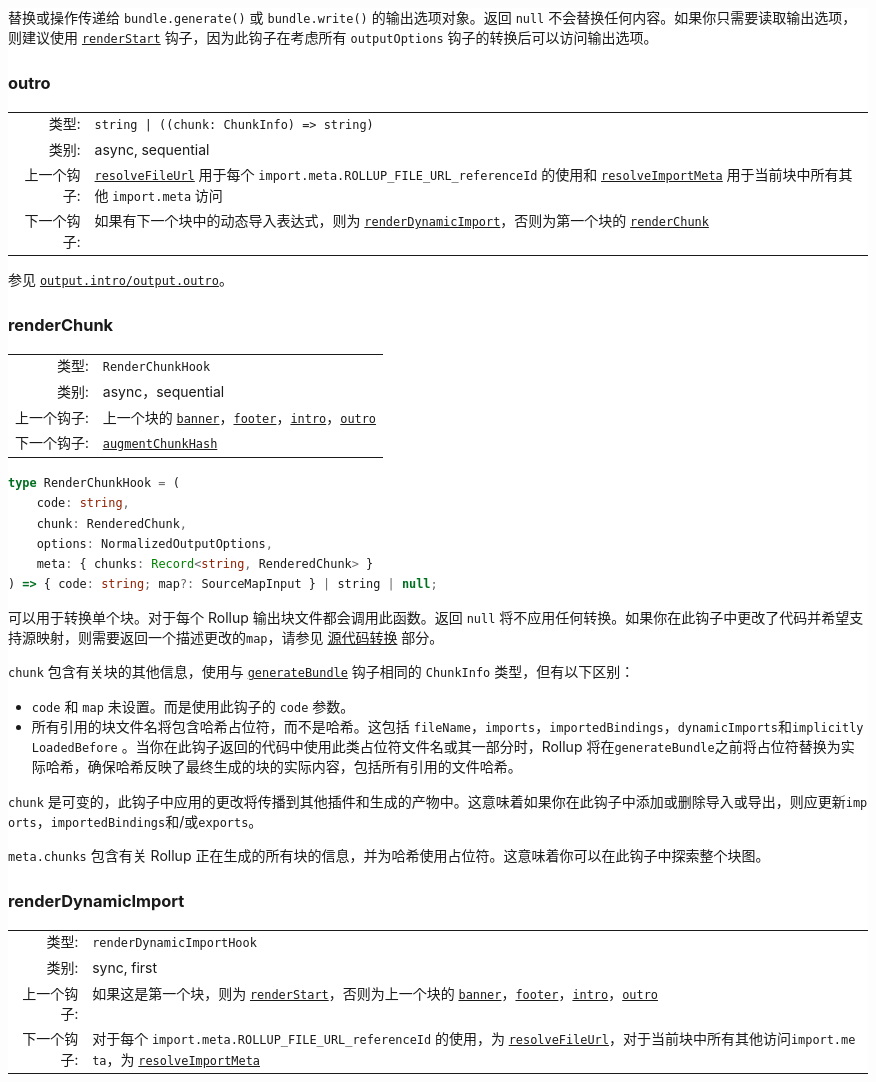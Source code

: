 替换或操作传递给 `bundle.generate()` 或 `bundle.write()` 的输出选项对象。返回 `null` 不会替换任何内容。如果你只需要读取输出选项，则建议使用 [`renderStart`](#renderstart) 钩子，因为此钩子在考虑所有 `outputOptions` 钩子的转换后可以访问输出选项。

### outro

|  |  |
| --: | :-- |
| 类型: | `string \| ((chunk: ChunkInfo) => string)` |
| 类别: | async, sequential |
| 上一个钩子: | [`resolveFileUrl`](#resolvefileurl) 用于每个 `import.meta.ROLLUP_FILE_URL_referenceId` 的使用和 [`resolveImportMeta`](#resolveimportmeta) 用于当前块中所有其他 `import.meta` 访问 |
| 下一个钩子: | 如果有下一个块中的动态导入表达式，则为 [`renderDynamicImport`](#renderdynamicimport)，否则为第一个块的 [`renderChunk`](#renderchunk) |

参见 [`output.intro/output.outro`](../configuration-options/index.md#output-intro-output-outro)。

### renderChunk

|  |  |
| --: | :-- |
| 类型: | `RenderChunkHook` |
| 类别: | async，sequential |
| 上一个钩子: | 上一个块的 [`banner`](#banner)，[`footer`](#footer)，[`intro`](#intro)，[`outro`](#outro) |
| 下一个钩子: | [`augmentChunkHash`](#augmentchunkhash) |

```typescript
type RenderChunkHook = (
	code: string,
	chunk: RenderedChunk,
	options: NormalizedOutputOptions,
	meta: { chunks: Record<string, RenderedChunk> }
) => { code: string; map?: SourceMapInput } | string | null;
```

可以用于转换单个块。对于每个 Rollup 输出块文件都会调用此函数。返回 `null` 将不应用任何转换。如果你在此钩子中更改了代码并希望支持源映射，则需要返回一个描述更改的`map`，请参见 [源代码转换](#source-code-transformations) 部分。

`chunk` 包含有关块的其他信息，使用与 [`generateBundle`](#generatebundle) 钩子相同的 `ChunkInfo` 类型，但有以下区别：

- `code` 和 `map` 未设置。而是使用此钩子的 `code` 参数。
- 所有引用的块文件名将包含哈希占位符，而不是哈希。这包括 `fileName`，`imports`，`importedBindings`，`dynamicImports`和`implicitlyLoadedBefore` 。当你在此钩子返回的代码中使用此类占位符文件名或其一部分时，Rollup 将在`generateBundle`之前将占位符替换为实际哈希，确保哈希反映了最终生成的块的实际内容，包括所有引用的文件哈希。

`chunk` 是可变的，此钩子中应用的更改将传播到其他插件和生成的产物中。这意味着如果你在此钩子中添加或删除导入或导出，则应更新`imports`，`importedBindings`和/或`exports`。

`meta.chunks` 包含有关 Rollup 正在生成的所有块的信息，并为哈希使用占位符。这意味着你可以在此钩子中探索整个块图。

### renderDynamicImport

|  |  |
| --: | :-- |
| 类型: | `renderDynamicImportHook` |
| 类别: | sync, first |
| 上一个钩子: | 如果这是第一个块，则为 [`renderStart`](#renderstart)，否则为上一个块的 [`banner`](#banner)，[`footer`](#footer)，[`intro`](#intro)，[`outro`](#outro) |
| 下一个钩子: | 对于每个 `import.meta.ROLLUP_FILE_URL_referenceId` 的使用，为 [`resolveFileUrl`](#resolvefileurl)，对于当前块中所有其他访问`import.meta`，为 [`resolveImportMeta`](#resolveimportmeta) |
